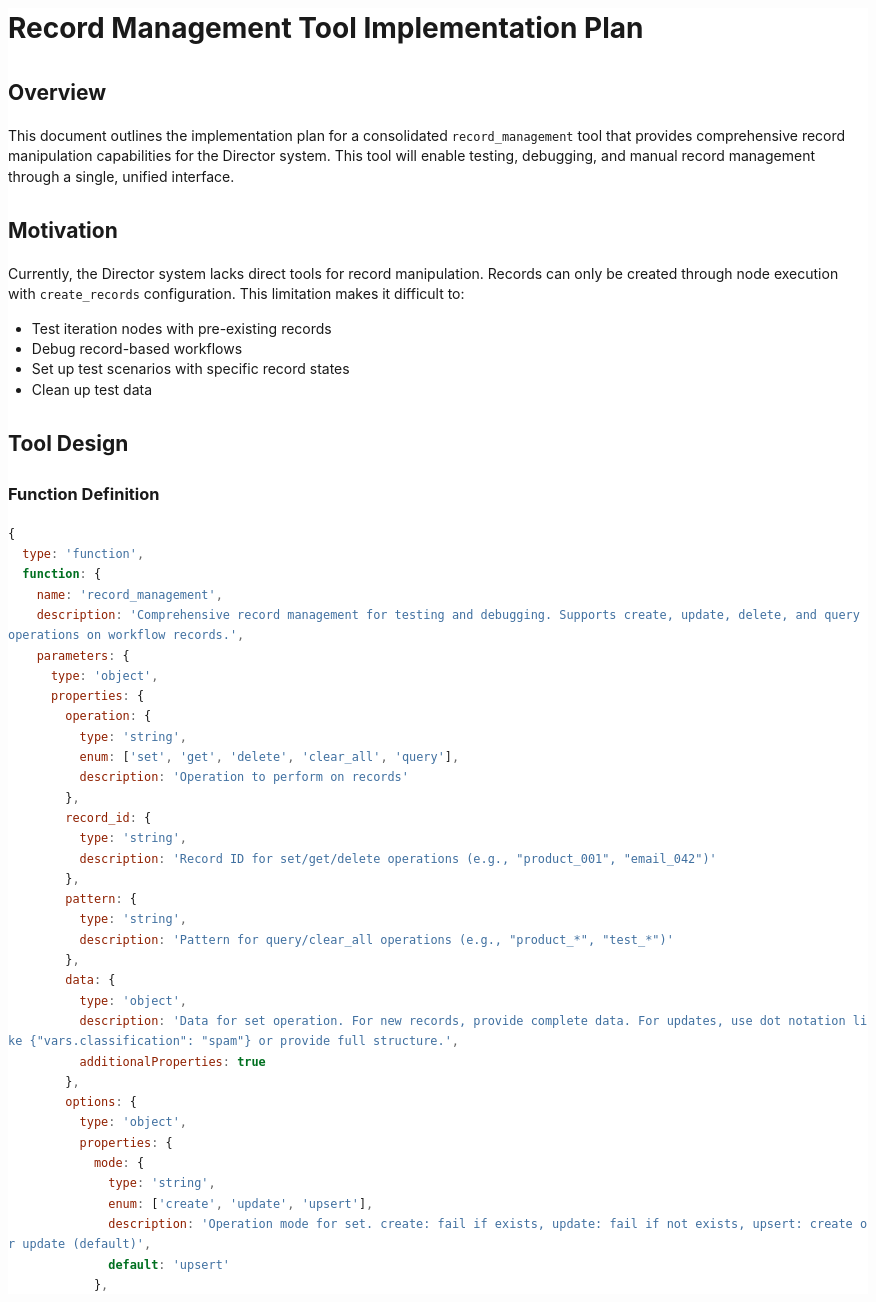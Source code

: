 # Record Management Tool Implementation Plan

## Overview

This document outlines the implementation plan for a consolidated `record_management` tool that provides comprehensive record manipulation capabilities for the Director system. This tool will enable testing, debugging, and manual record management through a single, unified interface.

## Motivation

Currently, the Director system lacks direct tools for record manipulation. Records can only be created through node execution with `create_records` configuration. This limitation makes it difficult to:
- Test iteration nodes with pre-existing records
- Debug record-based workflows
- Set up test scenarios with specific record states
- Clean up test data

## Tool Design

### Function Definition

```javascript
{
  type: 'function',
  function: {
    name: 'record_management',
    description: 'Comprehensive record management for testing and debugging. Supports create, update, delete, and query operations on workflow records.',
    parameters: {
      type: 'object',
      properties: {
        operation: {
          type: 'string',
          enum: ['set', 'get', 'delete', 'clear_all', 'query'],
          description: 'Operation to perform on records'
        },
        record_id: {
          type: 'string',
          description: 'Record ID for set/get/delete operations (e.g., "product_001", "email_042")'
        },
        pattern: {
          type: 'string',
          description: 'Pattern for query/clear_all operations (e.g., "product_*", "test_*")'
        },
        data: {
          type: 'object',
          description: 'Data for set operation. For new records, provide complete data. For updates, use dot notation like {"vars.classification": "spam"} or provide full structure.',
          additionalProperties: true
        },
        options: {
          type: 'object',
          properties: {
            mode: {
              type: 'string',
              enum: ['create', 'update', 'upsert'],
              description: 'Operation mode for set. create: fail if exists, update: fail if not exists, upsert: create or update (default)',
              default: 'upsert'
            },
```